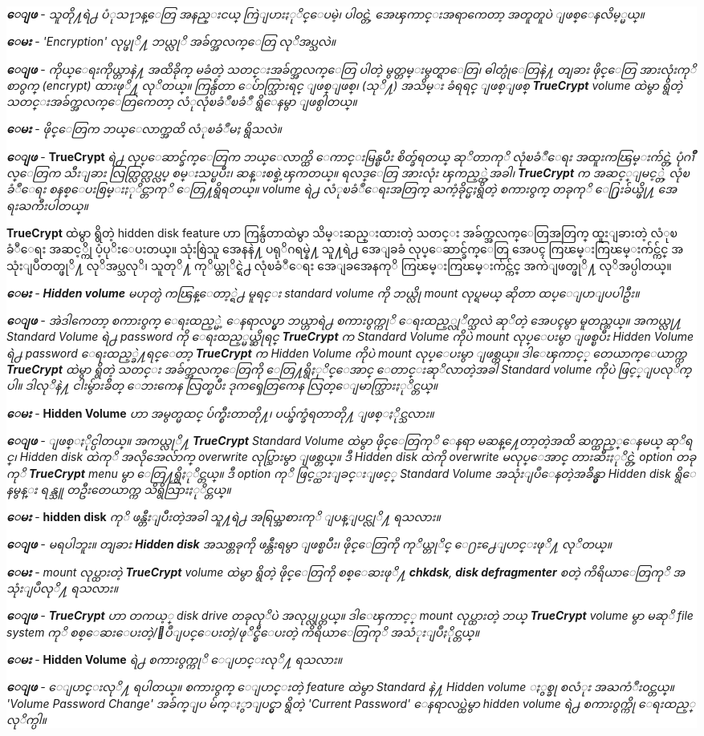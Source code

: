 ***ေျဖ*** - *သူတို႔ရဲ႕ ပံုသ႑ာန္ေတြ အနည္းငယ္ ကြဲျပားႏုိင္ေပမဲ့၊ ပါ၀င္တဲ့ အေၾကာင္းအရာကေတာ့ အတူတူပဲ ျဖစ္ေနလိမ့္မယ္။*

***ေမး*** - *'Encryption' လုပ္ဖုိ႔ ဘယ္လုိ အခ်က္အလက္ေတြ လုိအပ္သလဲ။*

***ေျဖ*** - *ကိုယ္ေရးကိုယ္တာနဲ႔ အထိခိုက္ မခံတဲ့ သတင္းအခ်က္အလက္ေတြ ပါတဲ့ မွတ္တမ္းမွတ္ရာေတြ၊ ဓါတ္ပုံေတြနဲ႔ တျခား ဖိုင္ေတြ အားလုံးကုိ စာ၀ွက္ (encrypt) ထားဖုိ႔ လုိတယ္။ ကြန္ပ်ဴတာ ေပ်ာက္သြားရင္ ျဖစ္ျဖစ္၊ (သုိ႔) အသိမ္း ခံရရင္ ျဖစ္ျဖစ္ **TrueCrypt** volume ထဲမွာ ရွိတဲ့ သတင္းအခ်က္အလက္ေတြကေတာ့ လံုလုံၿခံဳၿခံဳ ရွိေနမွာ ျဖစ္ပါတယ္။*

***ေမး*** - *ဖိုင္ေတြက ဘယ္ေလာက္အထိ လံုၿခံဳမႈ ရွိသလဲ။*

***ေျဖ*** - **TrueCrypt** *ရဲ႕ လုပ္ေဆာင္ခ်က္ေတြက ဘယ္ေလာက္ထိ ေကာင္းမြန္ၿပီး စိတ္ခ်ရတယ္ ဆုိတာကုိ လုံၿခံဳေရး အထူးကၽြမ္းက်င္တဲ့ ပုံဂၢဳိလ္ေတြက သီးျခား လြတ္လြတ္လပ္လပ္ စမ္းသပ္ၿပီး၊ ဆန္းစစ္ခဲ့ၾကတယ္။ ရလဒ္ေတြ အားလုံး ၾကည့္တဲ့အခါ၊ **TrueCrypt** က အဆင့္ျမင့္တဲ့ လုံၿခံဳေရး စနစ္ေပးစြမ္းႏုိင္တာကုိ ေတြ႔ရွိရတယ္။ volume ရဲ႕ လံုၿခံဳေရးအတြက္ ႀကံ့ခိုင္မႈရွိတဲ့ စကား၀ွက္ တခုကုိ ေ႐ြးခ်ယ္ဖို႔ အေရးႀကီးပါတယ္။*

**TrueCrypt** ထဲမွာ ရွိတဲ့ hidden disk feature ဟာ ကြန္ပ်ဴတာထဲမွာ သိမ္းဆည္းထားတဲ့ သတင္း အခ်က္အလက္ေတြအတြက္ ထူးျခားတဲ့ လံုၿခံဳေရး အဆင့္ကို ပံ့ပုိးေပးတယ္။ သုံးစြဲသူ အေနနဲ႔ ပရုိဂရမ္နဲ႔ သူ႔ရဲ႕ အေျခခံ လုပ္ေဆာင္ခ်က္ေတြ အေပၚ ကြၽမ္းကြၽမ္းက်င္က်င္ အသုံးျပဳတတ္ဖုိ႔ လုိအပ္သလုိ၊ သူတုိ႔ ကုိယ္တုိင္ရဲ႕ လုံၿခံဳေရး အေျခအေနကုိ ကြၽမ္းကြၽမ္းက်င္က်င္ အကဲျဖတ္ဖုိ႔ လုိအပ္ပါတယ္။

***ေမး** - **Hidden volume** မဟုတ္ပဲ ကၽြန္ေတာ့္ရဲ႕ မူရင္း standard volume ကို ဘယ္လို mount လုပ္ရမယ္ ဆိုတာ ထပ္ေျပာျပပါဦး။*

***ေျဖ** - အဲဒါကေတာ့ စကား၀ွက္ ေရးထည့္မဲ့ ေနရာလပ္မွာ ဘယ္ဟာရဲ႕ စကား၀ွက္ကုိ ေရးထည့္လုိက္သလဲ ဆုိတဲ့ အေပၚမွာ မူတည္တယ္။ အကယ္လု႔ *Standard Volume* ရဲ႕ password ကို ေရးထည့္မယ္ဆိုရင္ **TrueCrypt** က *Standard Volume* ကိုပဲ mount လုပ္ေပးမွာ ျဖစ္ၿပီး *Hidden Volume* ရဲ႕ password ေရးထည့္ခဲ႔ရင္ေတာ့ **TrueCrypt** က *Hidden Volume* ကိုပဲ mount လုပ္ေပးမွာ ျဖစ္တယ္။ ဒါေၾကာင့္ တေယာက္ေယာက္က **TrueCrypt** ထဲမွာ ရွိတဲ့ သတင္း အခ်က္အလက္ေတြကို ေတြ႔ရွိႏုိင္ေအာင္ ေတာင္းဆုိလာတဲ့အခါ *Standard volume* ကိုပဲ ဖြင့္ျပလုိက္ပါ။ ဒါလုိနဲ႔ ငါးမွ်ားခ်ိတ္ ေဘးကေန လြတ္ၿပီး ဒုကၡေတြကေန လြတ္ေျမာက္သြားႏုိင္တယ္။* 

***ေမး*** - **Hidden Volume** *ဟာ အမွတ္မထင္ ပ်က္စီးတာတို႔၊ ပယ္ဖ်က္ခံရတာတို႔ ျဖစ္ႏိုင္သလား။*

***ေျဖ** - ျဖစ္ႏိုင္ပါတယ္။ အကယ္လုိ႔ **TrueCrypt** *Standard Volume* ထဲမွာ ဖိုင္ေတြကုိ ေနရာ မဆန္႔ေတာ့တဲ့အထိ ဆက္ထည့္ေနမယ္ ဆုိရင္၊ *Hidden disk* ထဲကုိ အလိုအေလ်ာက္ overwrite လုပ္သြားမွာ ျဖစ္တယ္။ ဒီ *Hidden disk* ထဲကို overwrite မလုပ္ေအာင္ တားဆီးႏုိင္တဲ့ option တခုကုိ **TrueCrypt** menu မွာ ေတြ႔ရွိႏုိင္တယ္။ ဒီ option ကုိ ဖြင့္ထားျခင္းျဖင့္ *Standard Volume* အသုံးျပဳေနတဲ့အခ်ိန္မွာ *Hidden disk* ရွိေနမွန္း ရန္သူ တဦးတေယာက္က သိရွိသြားႏုိင္တယ္။*

***ေမး*** - **hidden disk** *ကုိ ဖန္တီးျပီးတဲ့အခါ သူ႔ရဲ႕ အရြယ္အစားကုိ ျပန္ျပင္လုိ႔ ရသလား။*

***ေျဖ** - မရပါဘူး။ တျခား **Hidden disk** အသစ္တခုကို ဖန္တီးရမွာ ျဖစ္ၿပီး၊ ဖိုင္ေတြကို ကုိယ္တုိင္ ေ႐ႊ႕ေျပာင္းဖုိ႔ လုိတယ္။* 

***ေမး*** - *mount လုပ္ထားတဲ့ **TrueCrypt** volume ထဲမွာ ရွိတဲ့ ဖိုင္ေတြကို စစ္ေဆးဖုိ႔ **chkdsk**, **disk defragmenter** စတဲ့ ကိရိယာေတြကုိ အသုံးျပဳလုိ႔ ရသလား။* 

***ေျဖ** - **TrueCrypt** ဟာ တကယ့္ disk drive တခုလုိပဲ အလုပ္လုပ္တယ္။ ဒါေၾကာင့္ mount လုပ္ထားတဲ့ ဘယ္ **TrueCrypt** volume မွာ မဆုိ *file system* ကုိ စစ္ေဆးေပးတဲ့/ျပဳျပင္ေပးတဲ့/ဖုိင္စီေပးတဲ့ ကိရိယာေတြကုိ အသံုးျပဳႏိုင္တယ္။*

***ေမး*** - **Hidden Volume** *ရဲ႕ စကား၀ွက္ကုိ ေျပာင္းလုိ႔ ရသလား။* 

***ေျဖ** - ေျပာင္းလုိ႔ ရပါတယ္။ စကား၀ွက္ ေျပာင္းတဲ့ feature ထဲမွာ Standard နဲ႔ Hidden volume ႏွစ္ခု စလံုး အႀကံဳး၀င္တယ္။ 'Volume Password Change' အခ်က္ျပ မ်က္ႏွာျပင္မွာ ရွိတဲ့ 'Current Password' ေနရာလပ္ထဲမွာ hidden volume ရဲ႕ စကား၀ွက္ကို ေရးထည့္လုိက္ပါ။*
